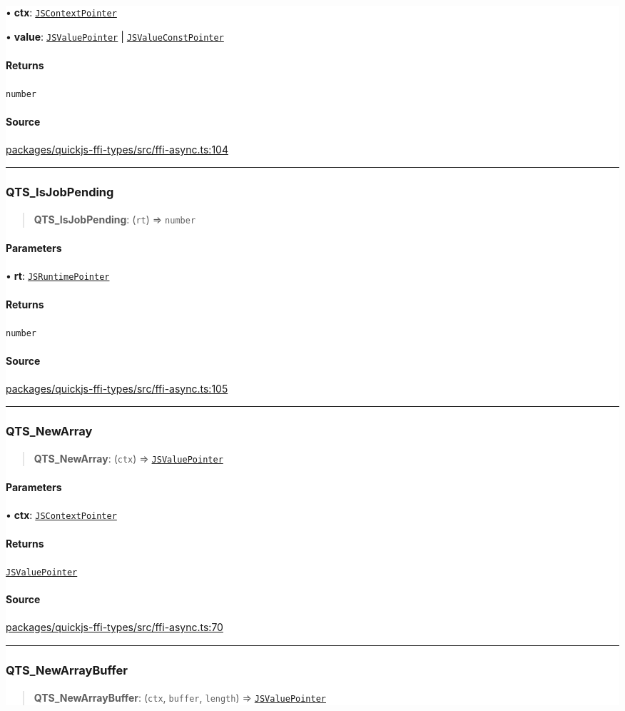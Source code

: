 • **ctx**: [`JSContextPointer`](../exports.md#jscontextpointer)

• **value**: [`JSValuePointer`](../exports.md#jsvaluepointer) \| [`JSValueConstPointer`](../exports.md#jsvalueconstpointer)

#### Returns

`number`

#### Source

[packages/quickjs-ffi-types/src/ffi-async.ts:104](https://github.com/justjake/quickjs-emscripten/blob/main/packages/quickjs-ffi-types/src/ffi-async.ts#L104)

***

### QTS\_IsJobPending

> **QTS\_IsJobPending**: (`rt`) => `number`

#### Parameters

• **rt**: [`JSRuntimePointer`](../exports.md#jsruntimepointer)

#### Returns

`number`

#### Source

[packages/quickjs-ffi-types/src/ffi-async.ts:105](https://github.com/justjake/quickjs-emscripten/blob/main/packages/quickjs-ffi-types/src/ffi-async.ts#L105)

***

### QTS\_NewArray

> **QTS\_NewArray**: (`ctx`) => [`JSValuePointer`](../exports.md#jsvaluepointer)

#### Parameters

• **ctx**: [`JSContextPointer`](../exports.md#jscontextpointer)

#### Returns

[`JSValuePointer`](../exports.md#jsvaluepointer)

#### Source

[packages/quickjs-ffi-types/src/ffi-async.ts:70](https://github.com/justjake/quickjs-emscripten/blob/main/packages/quickjs-ffi-types/src/ffi-async.ts#L70)

***

### QTS\_NewArrayBuffer

> **QTS\_NewArrayBuffer**: (`ctx`, `buffer`, `length`) => [`JSValuePointer`](../exports.md#jsvaluepointer)
